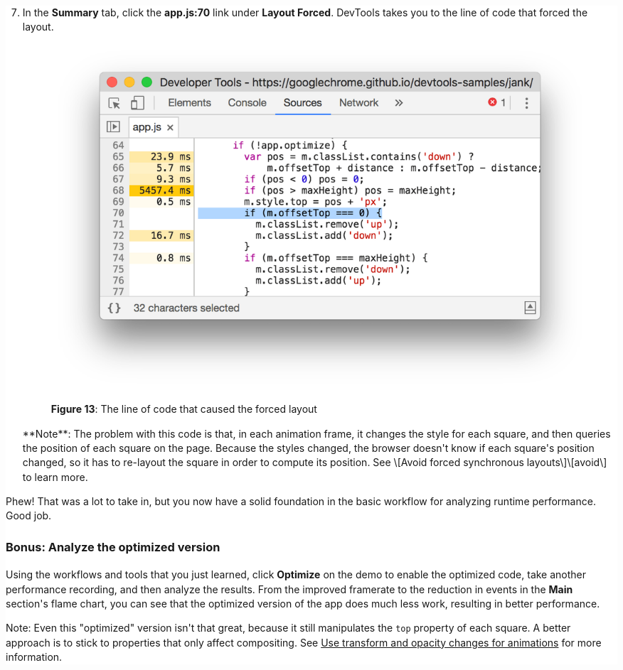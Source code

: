 7. In the **Summary** tab, click the **app.js:70** link under **Layout Forced**. DevTools takes you to the line of code that forced the layout.
    
    <figure> 
    
    ![The line of code that caused the forced layout](imgs/forced-layout-src.png) <figcaption> **Figure 13**: The line of code that caused the forced layout </figcaption> </figure> 
    <aside class="note"> **Note**: The problem with this code is that, in each animation frame, it changes the style for each square, and then queries the position of each square on the page. Because the styles changed, the browser doesn't know if each square's position changed, so it has to re-layout the square in order to compute its position. See \[Avoid forced synchronous layouts\]\[avoid\] to learn more. </aside>

Phew! That was a lot to take in, but you now have a solid foundation in the basic workflow for analyzing runtime performance. Good job.

### Bonus: Analyze the optimized version

Using the workflows and tools that you just learned, click **Optimize** on the demo to enable the optimized code, take another performance recording, and then analyze the results. From the improved framerate to the reduction in events in the **Main** section's flame chart, you can see that the optimized version of the app does much less work, resulting in better performance.

Note: Even this "optimized" version isn't that great, because it still manipulates the `top` property of each square. A better approach is to stick to properties that only affect compositing. See [Use transform and opacity changes for animations](/web/fundamentals/performance/rendering/stick-to-compositor-only-properties-and-manage-layer-count#use_transform_and_opacity_changes_for_animations) for more information.
